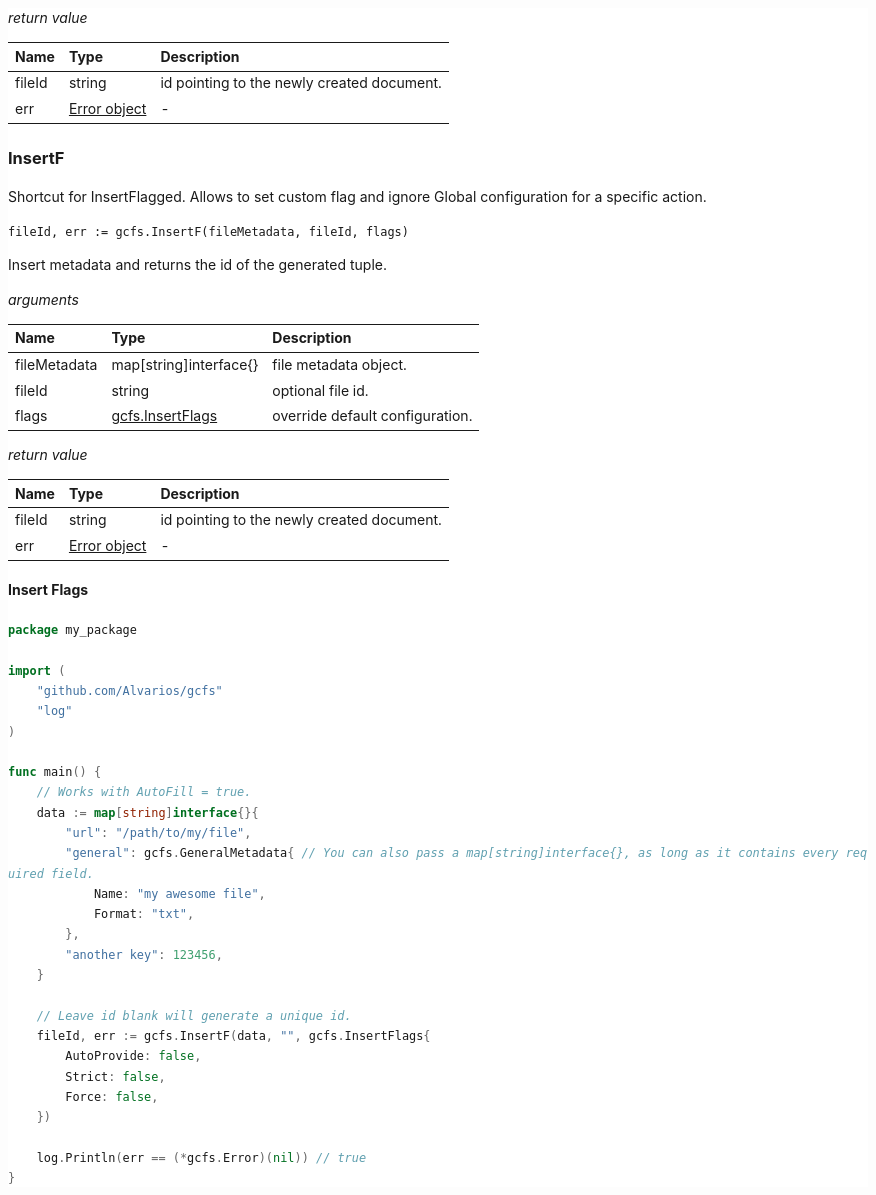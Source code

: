 *return value*

| Name | Type | Description |
| :--- | :--- | :--- |
| fileId | string | id pointing to the newly created document. |
| err | [Error object](#error-handling) | - |

### InsertF

Shortcut for InsertFlagged. Allows to set custom flag and ignore Global
configuration for a specific action.

`fileId, err := gcfs.InsertF(fileMetadata, fileId, flags)`

Insert metadata and returns the id of the generated tuple.

*arguments*

| Name | Type | Description |
| :--- | :--- | :--- |
| fileMetadata | map[string]interface{} | file metadata object. |
| fileId | string | optional file id. |
| flags | [gcfs.InsertFlags](#insert-flags) | override default configuration. |

*return value*

| Name | Type | Description |
| :--- | :--- | :--- |
| fileId | string | id pointing to the newly created document. |
| err | [Error object](#error-handling) | - |

#### Insert Flags

```go
package my_package

import (
    "github.com/Alvarios/gcfs"
    "log"
)

func main() {
    // Works with AutoFill = true.
    data := map[string]interface{}{
        "url": "/path/to/my/file",
        "general": gcfs.GeneralMetadata{ // You can also pass a map[string]interface{}, as long as it contains every required field.
            Name: "my awesome file",
            Format: "txt",
        },
        "another key": 123456,
    }
    
    // Leave id blank will generate a unique id.
    fileId, err := gcfs.InsertF(data, "", gcfs.InsertFlags{
        AutoProvide: false,
        Strict: false,
        Force: false,
    })

    log.Println(err == (*gcfs.Error)(nil)) // true
}
```
